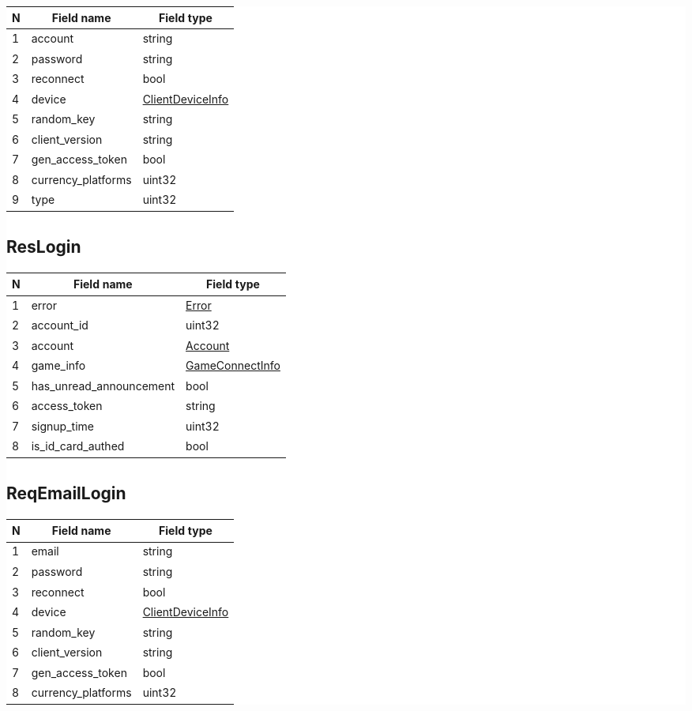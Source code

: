 | N | Field name | Field type |
| --- | --- | --- |
| 1 | account | string |
| 2 | password | string |
| 3 | reconnect | bool |
| 4 | device | [ClientDeviceInfo](#clientdeviceinfo) |
| 5 | random_key | string |
| 6 | client_version | string |
| 7 | gen_access_token | bool |
| 8 | currency_platforms | uint32 |
| 9 | type | uint32 |

## ResLogin

| N | Field name | Field type |
| --- | --- | --- |
| 1 | error | [Error](#error) |
| 2 | account_id | uint32 |
| 3 | account | [Account](#account) |
| 4 | game_info | [GameConnectInfo](#gameconnectinfo) |
| 5 | has_unread_announcement | bool |
| 6 | access_token | string |
| 7 | signup_time | uint32 |
| 8 | is_id_card_authed | bool |

## ReqEmailLogin

| N | Field name | Field type |
| --- | --- | --- |
| 1 | email | string |
| 2 | password | string |
| 3 | reconnect | bool |
| 4 | device | [ClientDeviceInfo](#clientdeviceinfo) |
| 5 | random_key | string |
| 6 | client_version | string |
| 7 | gen_access_token | bool |
| 8 | currency_platforms | uint32 |
